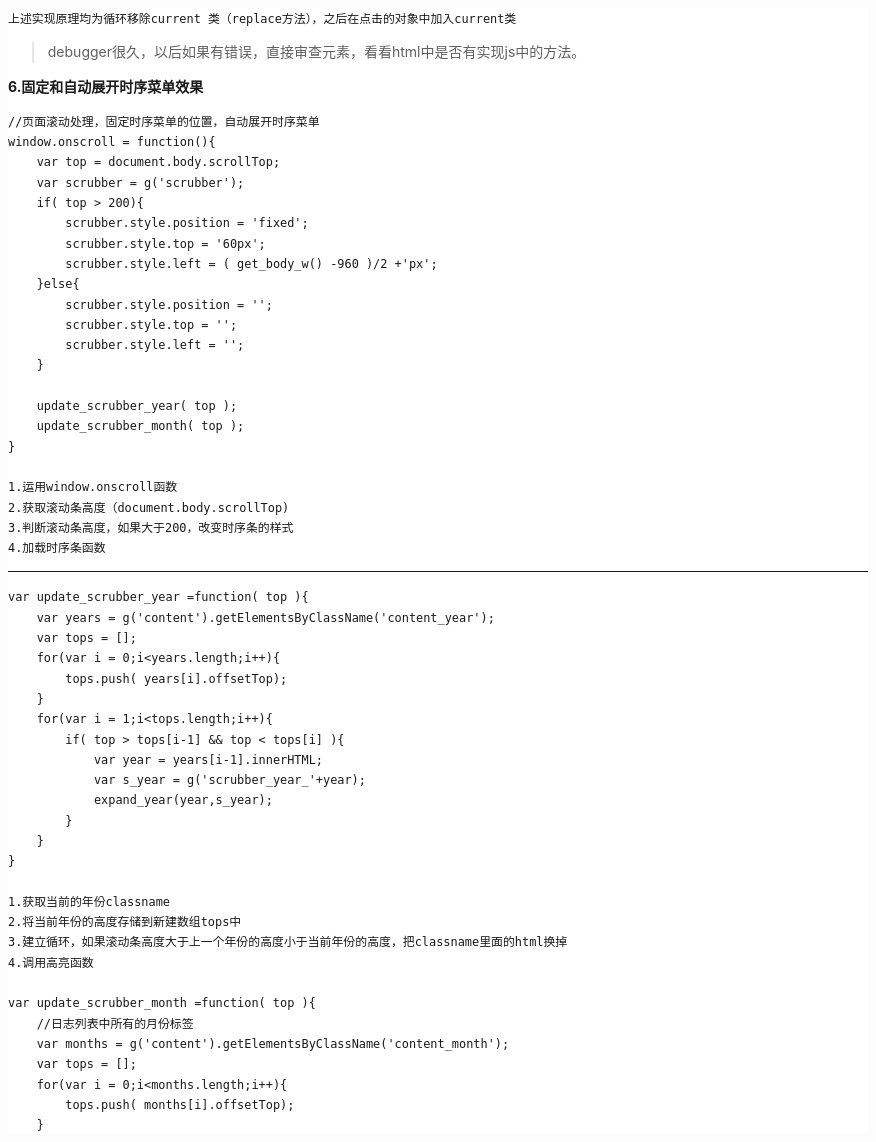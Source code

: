 	上述实现原理均为循环移除current 类（replace方法），之后在点击的对象中加入current类

> debugger很久，以后如果有错误，直接审查元素，看看html中是否有实现js中的方法。

**6.固定和自动展开时序菜单效果**

	//页面滚动处理，固定时序菜单的位置，自动展开时序菜单
	window.onscroll = function(){
	    var top = document.body.scrollTop;
	    var scrubber = g('scrubber');
	    if( top > 200){
	        scrubber.style.position = 'fixed';
	        scrubber.style.top = '60px';
	        scrubber.style.left = ( get_body_w() -960 )/2 +'px';
	    }else{
	        scrubber.style.position = '';
	        scrubber.style.top = '';
	        scrubber.style.left = '';
	    }
	
	    update_scrubber_year( top );
	    update_scrubber_month( top );
	}

	1.运用window.onscroll函数
	2.获取滚动条高度（document.body.scrollTop)
	3.判断滚动条高度，如果大于200，改变时序条的样式
	4.加载时序条函数


----------
	var update_scrubber_year =function( top ){
	    var years = g('content').getElementsByClassName('content_year');
	    var tops = [];
	    for(var i = 0;i<years.length;i++){
	        tops.push( years[i].offsetTop);
	    }
	    for(var i = 1;i<tops.length;i++){
	        if( top > tops[i-1] && top < tops[i] ){
	            var year = years[i-1].innerHTML;
	            var s_year = g('scrubber_year_'+year);
	            expand_year(year,s_year);
	        }
	    }
	}
	
	1.获取当前的年份classname
	2.将当前年份的高度存储到新建数组tops中
	3.建立循环，如果滚动条高度大于上一个年份的高度小于当前年份的高度，把classname里面的html换掉
	4.调用高亮函数

	var update_scrubber_month =function( top ){
	    //日志列表中所有的月份标签
	    var months = g('content').getElementsByClassName('content_month');
	    var tops = [];
	    for(var i = 0;i<months.length;i++){
	        tops.push( months[i].offsetTop);
	    }
	